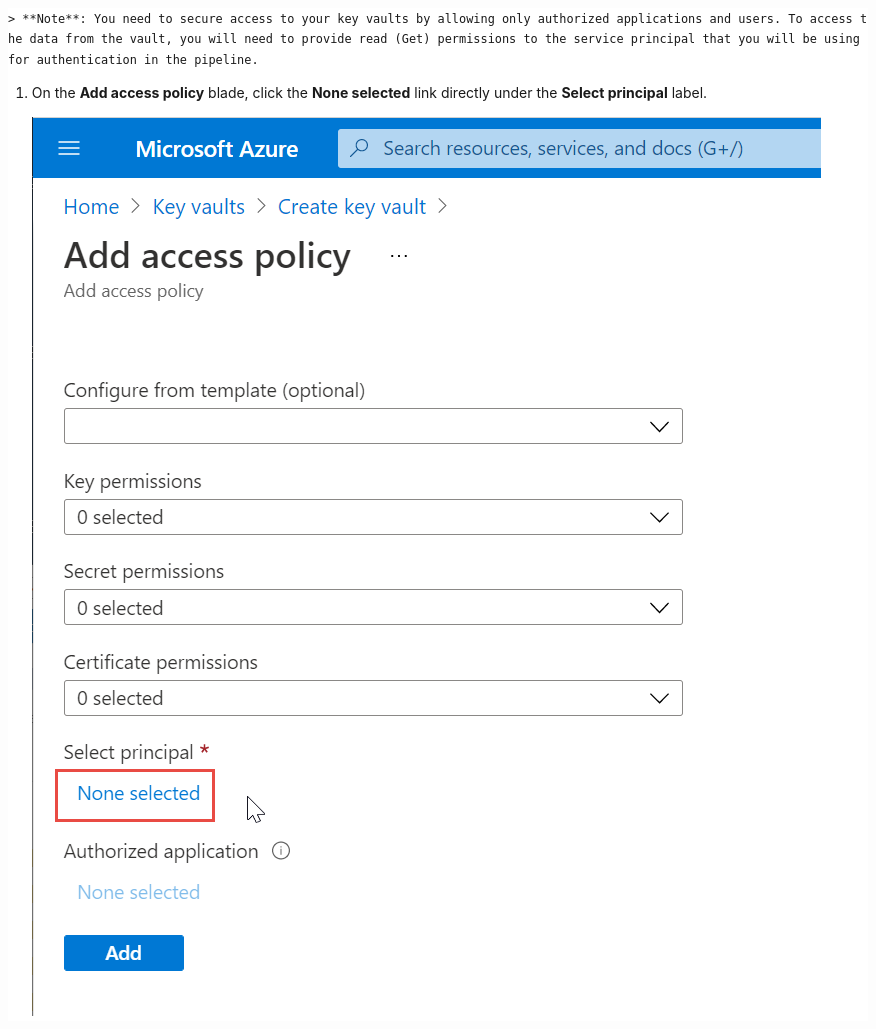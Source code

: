     > **Note**: You need to secure access to your key vaults by allowing only authorized applications and users. To access the data from the vault, you will need to provide read (Get) permissions to the service principal that you will be using for authentication in the pipeline. 

1. On the **Add access policy** blade, click the **None selected** link directly under the **Select principal** label. 

   ![lab07_15](images/lab07_15.png)
